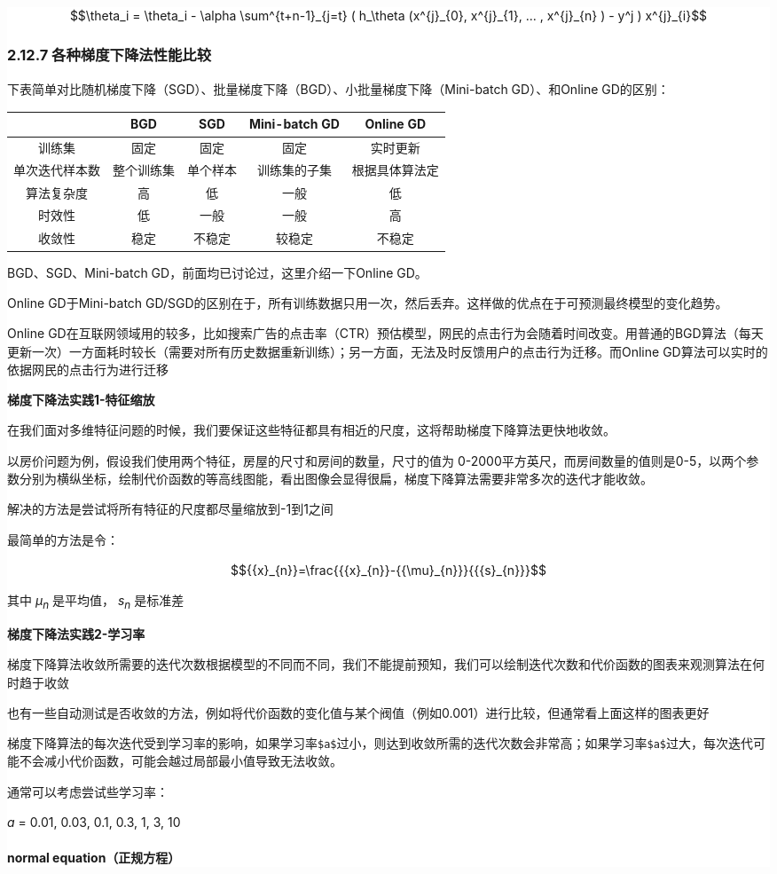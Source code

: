 ```math
\theta_i = \theta_i - \alpha \sum^{t+n-1}_{j=t}
  ( h_\theta (x^{j}_{0}, x^{j}_{1}, ... , x^{j}_{n} ) - y^j ) x^{j}_{i}
```

### 2.12.7 各种梯度下降法性能比较

下表简单对比随机梯度下降（SGD）、批量梯度下降（BGD）、小批量梯度下降（Mini-batch GD）、和Online GD的区别：

||BGD|SGD|Mini-batch GD|Online GD|
|:--:|:--:|:-:|:-----------:|:-------:|
|训练集|固定|固定|固定|实时更新|
|单次迭代样本数|整个训练集|单个样本|训练集的子集|根据具体算法定|
|算法复杂度|高|低|一般|低|
|时效性|低|一般|一般|高|
|收敛性|稳定|不稳定|较稳定|不稳定|

BGD、SGD、Mini-batch GD，前面均已讨论过，这里介绍一下Online GD。

Online GD于Mini-batch GD/SGD的区别在于，所有训练数据只用一次，然后丢弃。这样做的优点在于可预测最终模型的变化趋势。

Online GD在互联网领域用的较多，比如搜索广告的点击率（CTR）预估模型，网民的点击行为会随着时间改变。用普通的BGD算法（每天更新一次）一方面耗时较长（需要对所有历史数据重新训练）；另一方面，无法及时反馈用户的点击行为迁移。而Online GD算法可以实时的依据网民的点击行为进行迁移


**梯度下降法实践1-特征缩放**

在我们面对多维特征问题的时候，我们要保证这些特征都具有相近的尺度，这将帮助梯度下降算法更快地收敛。

以房价问题为例，假设我们使用两个特征，房屋的尺寸和房间的数量，尺寸的值为 0-2000平方英尺，而房间数量的值则是0-5，以两个参数分别为横纵坐标，绘制代价函数的等高线图能，看出图像会显得很扁，梯度下降算法需要非常多次的迭代才能收敛。


解决的方法是尝试将所有特征的尺度都尽量缩放到-1到1之间



最简单的方法是令： 
```math
{{x}_{n}}=\frac{{{x}_{n}}-{{\mu}_{n}}}{{{s}_{n}}}
``` 
其中  ${{\mu}_{n}}$ 是平均值， ${s_{n}}$ 是标准差

**梯度下降法实践2-学习率**
 
梯度下降算法收敛所需要的迭代次数根据模型的不同而不同，我们不能提前预知，我们可以绘制迭代次数和代价函数的图表来观测算法在何时趋于收敛

也有一些自动测试是否收敛的方法，例如将代价函数的变化值与某个阀值（例如0.001）进行比较，但通常看上面这样的图表更好

梯度下降算法的每次迭代受到学习率的影响，如果学习率`$a$`过小，则达到收敛所需的迭代次数会非常高；如果学习率`$a$`过大，每次迭代可能不会减小代价函数，可能会越过局部最小值导致无法收敛。

通常可以考虑尝试些学习率：

$a$ = 0.01, 0.03, 0.1, 0.3, 1, 3, 10


#### normal equation（正规方程）
